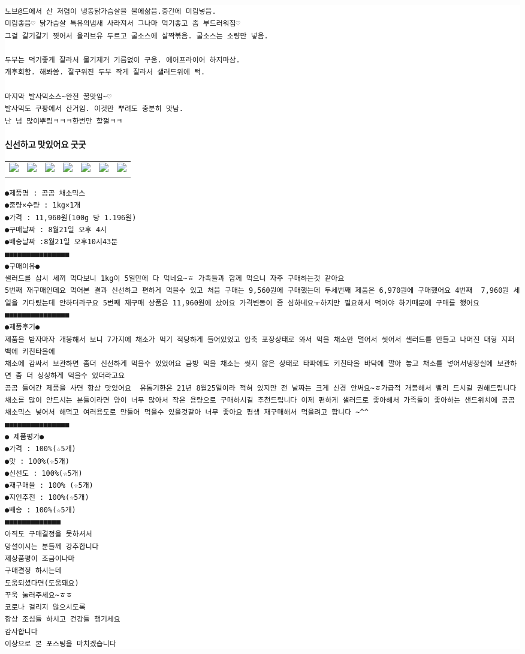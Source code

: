     노브@드에서 산 저렴이 냉동닭가슴살을 물에삶음.중간에 미림넣음.
    미림좋음♡ 닭가슴살 특유의냄새 사라져서 그나마 먹기좋고 좀 부드러워짐♡
    그걸 갈기갈기 찢어서 올리브유 두르고 굴소스에 살짝볶음. 굴소스는 소량만 넣음.
    
    두부는 먹기좋게 잘라서 물기제거 기름없이 구움. 에어프라이어 하지마삼.
    개후회함. 해봐쑴. 잘구워진 두부 작게 잘라서 샐러드위에 턱.
    
    마지막 발사믹소스~완전 꿀맛임~♡
    발사믹도 쿠팡에서 산거임. 이것만 뿌려도 충분히 맛남.
    난 넘 많이뿌림ㅋㅋㅋ한번만 할껄ㅋㅋ

####    신선하고 맛있어요 굿굿
||||||||
| --- | --- | --- | --- | --- | --- | --- | 
| <img src = "https://thumbnail8.coupangcdn.com/thumbnails/local/320/image2/PRODUCTREVIEW/202108/22/7166590792139197863/df721f7d-ddc9-41eb-9e9f-026d01e33eab.jpg" style="width: 100%; height: auto; margin-top: -2.31094px; opacity: 1;">| <img src = "https://thumbnail10.coupangcdn.com/thumbnails/local/320/image2/PRODUCTREVIEW/202108/22/7166590792139197863/ae37458f-b2da-46ed-a148-2a67d9f47d87.jpg" style="width: 100%; height: auto; margin-top: -2.31094px; opacity: 1;">| <img src = "https://thumbnail9.coupangcdn.com/thumbnails/local/320/image2/PRODUCTREVIEW/202108/22/7166590792139197863/49ba0b44-35c5-4e5f-a1df-22b4e8b81dff.jpg" style="width: 100%; height: auto; margin-top: -2.31094px; opacity: 1;">| <img src = "https://thumbnail8.coupangcdn.com/thumbnails/local/320/image2/PRODUCTREVIEW/202108/22/7166590792139197863/be01abda-3e74-44d2-b772-126ed9154933.jpg" style="width: 100%; height: auto; margin-top: -2.31094px; opacity: 1;">| <img src = "https://thumbnail6.coupangcdn.com/thumbnails/local/320/image2/PRODUCTREVIEW/202108/22/7166590792139197863/e960c3ef-24e5-43e6-b78f-863ade3c8898.jpg" style="width: 100%; height: auto; margin-top: -2.31094px; opacity: 1;">| <img src = "https://thumbnail7.coupangcdn.com/thumbnails/local/320/image2/PRODUCTREVIEW/202108/22/7166590792139197863/29e7b646-4f27-4334-a021-87b04df7b60a.jpg" style="width: 100%; height: auto; margin-top: -2.31094px; opacity: 1;">| <img src = "https://thumbnail7.coupangcdn.com/thumbnails/local/320/image2/PRODUCTREVIEW/202108/22/7166590792139197863/cf6eb6de-afb3-4d0c-8fc7-e0430a817e36.jpg" style="width: 100%; height: auto; margin-top: -2.31094px; opacity: 1;">

    ●제품명 : 곰곰 채소믹스
    ●중량×수량 : 1kg×1개
    ●가격 : 11,960원(100g 당 1.196원)
    ●구매날짜 : 8월21일 오후 4시
    ●배송날짜 :8월21일 오후10시43분
    ■■■■■■■■■■■■■■■
    ●구매이유●
    샐러드를 삼시 세끼 먹다보니 1kg이 5일만에 다 먹네요~ㅎ 가족들과 함께 먹으니 자주 구매하는것 같아요 
    5번째 재구매인데요 먹어본 결과 신선하고 편하게 먹을수 있고 처음 구매는 9,560원에 구매했는데 두세번째 제품은 6,970원에 구매했어요 4번째  7,960원 세일을 기다렸는데 안하더라구요 5번째 재구매 상품은 11,960원에 샀어요 가격변동이 좀 심하네요ㅜ하지만 필요해서 먹어야 하기때문에 구매를 했어요 
    ■■■■■■■■■■■■■■■
    ●제품후기● 
    제품을 받자마자 개봉해서 보니 7가지에 채소가 먹기 적당하게 들어있었고 압축 포장상태로 와서 먹을 채소만 덜어서 씻어서 샐러드를 만들고 나머진 대형 지퍼백에 키친타올에 
    채소에 감싸서 보관하면 좀더 신선하게 먹을수 있었어요 금방 먹을 채소는 씻지 않은 상태로 타파에도 키친타올 바닥에 깔아 놓고 채소를 넣어서냉장실에 보관하면 좀 더 싱싱하게 먹을수 있더라고요 
    곰곰 들어간 제품을 사면 항상 맛있어요  유통기한은 21년 8월25일이라 적혀 있지만 전 날짜는 크게 신경 안써요~ㅎ가급적 개봉해서 빨리 드시길 권해드립니다 채소를 많이 안드시는 분들이라면 양이 너무 많아서 작은 용량으로 구매하시길 추천드립니다 이제 편하게 샐러드로 좋아해서 가족들이 좋아하는 샌드위치에 곰곰채소믹스 넣어서 해먹고 여러용도로 만들어 먹을수 있을것같아 너무 좋아요 평생 재구매해서 먹을려고 합니다 ~^^
    ■■■■■■■■■■■■■■■
    ● 제품평가●
    ●가격 : 100%(☆5개)
    ●맛 : 100%(☆5개)
    ●신선도 : 100%(☆5개)
    ●재구매율 : 100% (☆5개)
    ●지인추천 : 100%(☆5개)
    ●배송 : 100%(☆5개)
    ■■■■■■■■■■■■■
    아직도 구매결정을 못하셔서
    망설이시는 분들께 강추합니다
    제상품평이 조금이나마 
    구매결정 하시는데 
    도움되셨다면(도움돼요) 
    꾸욱 눌러주세요~ㅎㅎ
    코로나 걸리지 않으시도록 
    항상 조심들 하시고 건강들 챙기세요
    감사합니다
    이상으로 본 포스팅을 마치겠습니다
